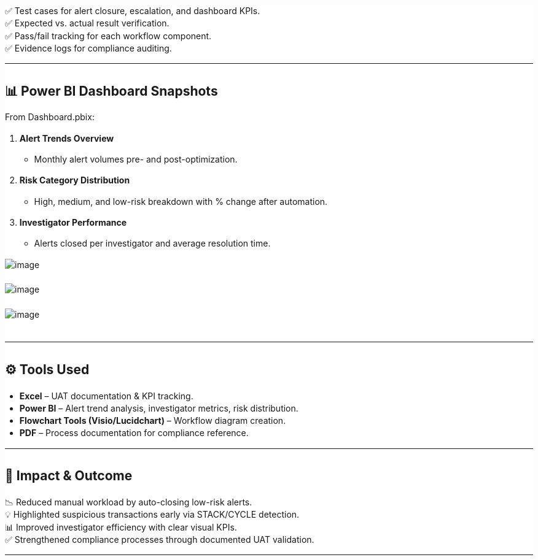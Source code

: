 ✅ Test cases for alert closure, escalation, and dashboard KPIs.  
✅ Expected vs. actual result verification.  
✅ Pass/fail tracking for each workflow component.  
✅ Evidence logs for compliance auditing.  

---

## 📊 Power BI Dashboard Snapshots  

From Dashboard.pbix:  

1. **Alert Trends Overview**  
   - Monthly alert volumes pre- and post-optimization.

2. **Risk Category Distribution**  
   - High, medium, and low-risk breakdown with % change after automation.  

3. **Investigator Performance**  
   - Alerts closed per investigator and average resolution time.  

<img width="1388" height="807" alt="image" src="https://github.com/user-attachments/assets/5a102e26-37af-41b1-a18f-84f1661c27a9" />
</br>
</br>
<img width="1380" height="805" alt="image" src="https://github.com/user-attachments/assets/948a7618-da97-416f-a801-281766083c0e" />

</br>
</br>
<img width="1382" height="807" alt="image" src="https://github.com/user-attachments/assets/7f19bfc0-012b-4fe9-8ecd-04d978bd601f" />

</br>
</br>



---

## ⚙️ Tools Used  

- **Excel** – UAT documentation & KPI tracking.  
- **Power BI** – Alert trend analysis, investigator metrics, risk distribution.  
- **Flowchart Tools (Visio/Lucidchart)** – Workflow diagram creation.  
- **PDF** – Process documentation for compliance reference.  

---

## 🚀 Impact & Outcome  

📉 Reduced manual workload by auto-closing low-risk alerts.  
💡 Highlighted suspicious transactions early via STACK/CYCLE detection.  
📊 Improved investigator efficiency with clear visual KPIs.  
✅ Strengthened compliance processes through documented UAT validation.  

---
